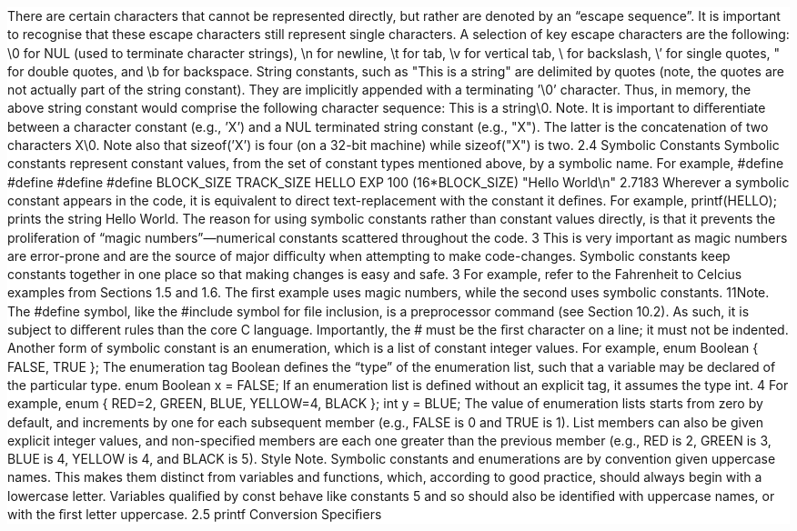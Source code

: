 There are certain characters that cannot be represented directly, but rather are denoted by an
“escape sequence”. It is important to recognise that these escape characters still represent single
characters. A selection of key escape characters are the following: \0 for NUL (used to terminate
character strings), \n for newline, \t for tab, \v for vertical tab, \\ for backslash, \’ for single
quotes, \" for double quotes, and \b for backspace.
String constants, such as "This is a string" are delimited by quotes (note, the quotes are
not actually part of the string constant). They are implicitly appended with a terminating ’\0’
character. Thus, in memory, the above string constant would comprise the following character
sequence: This is a string\0.
Note. It is important to diﬀerentiate between a character constant (e.g., ’X’) and a NUL terminated
string constant (e.g., "X"). The latter is the concatenation of two characters X\0. Note also that
sizeof(’X’) is four (on a 32-bit machine) while sizeof("X") is two.
2.4
Symbolic Constants
Symbolic constants represent constant values, from the set of constant types mentioned above, by a
symbolic name. For example,
#define
#define
#define
#define
BLOCK_SIZE
TRACK_SIZE
HELLO
EXP
100
(16*BLOCK_SIZE)
"Hello World\n"
2.7183
Wherever a symbolic constant appears in the code, it is equivalent to direct text-replacement with
the constant it deﬁnes. For example,
printf(HELLO);
prints the string Hello World. The reason for using symbolic constants rather than constant values
directly, is that it prevents the proliferation of “magic numbers”—numerical constants scattered
throughout the code. 3 This is very important as magic numbers are error-prone and are the source
of major diﬃculty when attempting to make code-changes. Symbolic constants keep constants
together in one place so that making changes is easy and safe.
3 For example, refer to the Fahrenheit to Celcius examples from Sections 1.5 and 1.6. The ﬁrst example uses magic
numbers, while the second uses symbolic constants.
11Note. The #define symbol, like the #include symbol for ﬁle inclusion, is a preprocessor command
(see Section 10.2). As such, it is subject to diﬀerent rules than the core C language. Importantly,
the # must be the ﬁrst character on a line; it must not be indented.
Another form of symbolic constant is an enumeration, which is a list of constant integer values.
For example,
enum Boolean { FALSE, TRUE };
The enumeration tag Boolean deﬁnes the “type” of the enumeration list, such that a variable may
be declared of the particular type.
enum Boolean x = FALSE;
If an enumeration list is deﬁned without an explicit tag, it assumes the type int. 4 For example,
enum { RED=2, GREEN, BLUE, YELLOW=4, BLACK };
int y = BLUE;
The value of enumeration lists starts from zero by default, and increments by one for each subsequent
member (e.g., FALSE is 0 and TRUE is 1). List members can also be given explicit integer values,
and non-speciﬁed members are each one greater than the previous member (e.g., RED is 2, GREEN
is 3, BLUE is 4, YELLOW is 4, and BLACK is 5).
Style Note. Symbolic constants and enumerations are by convention given uppercase names. This
makes them distinct from variables and functions, which, according to good practice, should always
begin with a lowercase letter. Variables qualiﬁed by const behave like constants 5 and so should also
be identiﬁed with uppercase names, or with the ﬁrst letter uppercase.
2.5
printf Conversion Speciﬁers